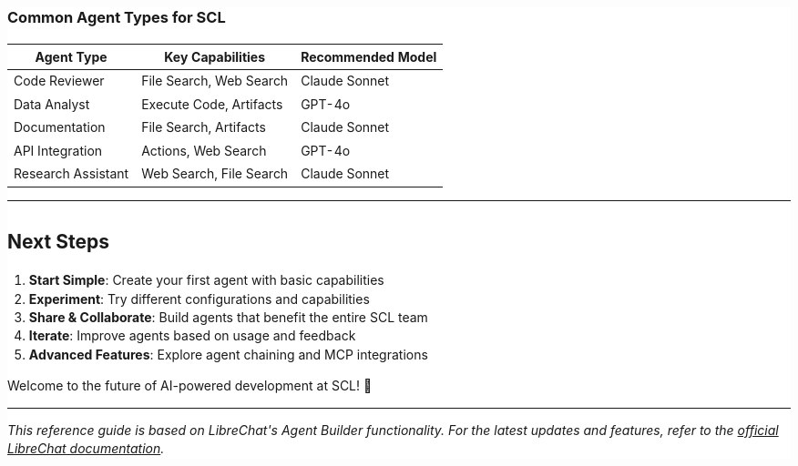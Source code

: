 ### **Common Agent Types for SCL**
| Agent Type | Key Capabilities | Recommended Model |
|------------|------------------|-------------------|
| Code Reviewer | File Search, Web Search | Claude Sonnet |
| Data Analyst | Execute Code, Artifacts | GPT-4o |
| Documentation | File Search, Artifacts | Claude Sonnet |
| API Integration | Actions, Web Search | GPT-4o |
| Research Assistant | Web Search, File Search | Claude Sonnet |

---

## Next Steps

1. **Start Simple**: Create your first agent with basic capabilities
2. **Experiment**: Try different configurations and capabilities  
3. **Share & Collaborate**: Build agents that benefit the entire SCL team
4. **Iterate**: Improve agents based on usage and feedback
5. **Advanced Features**: Explore agent chaining and MCP integrations

Welcome to the future of AI-powered development at SCL! 🚀

---

*This reference guide is based on LibreChat's Agent Builder functionality. For the latest updates and features, refer to the [official LibreChat documentation](https://docs.librechat.ai).*